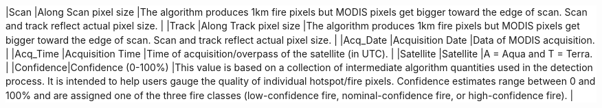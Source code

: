 |Scan      |Along Scan pixel size          |The algorithm produces 1km fire pixels but MODIS pixels get bigger toward the edge of scan. Scan and track reflect actual pixel size.                                                                                                                                                                                                                                                                                                                                                                                                                                                                                                                                                                                                                                                                                                                                                                                                                                         |
|Track     |Along Track pixel size         |The algorithm produces 1km fire pixels but MODIS pixels get bigger toward the edge of scan. Scan and track reflect actual pixel size.                                                                                                                                                                                                                                                                                                                                                                                                                                                                                                                                                                                                                                                                                                                                                                                                                                         |
|Acq_Date  |Acquisition Date               |Data of MODIS acquisition.                                                                                                                                                                                                                                                                                                                                                                                                                                                                                                                                                                                                                                                                                                                                                                                                                                                                                                                                                    |
|Acq_Time  |Acquisition Time               |Time of acquisition/overpass of the satellite (in UTC).                                                                                                                                                                                                                                                                                                                                                                                                                                                                                                                                                                                                                                                                                                                                                                                                                                                                                                                       |
|Satellite |Satellite                      |A = Aqua and T = Terra.                                                                                                                                                                                                                                                                                                                                                                                                                                                                                                                                                                                                                                                                                                                                                                                                                                                                                                                                                       |
|Confidence|Confidence (0-100%)            |This value is based on a collection of intermediate algorithm quantities used in the detection process. It is intended to help users gauge the quality of individual hotspot/fire pixels. Confidence estimates range between 0 and 100% and are assigned one of the three fire classes (low-confidence fire, nominal-confidence fire, or high-confidence fire).                                                                                                                                                                                                                                                                                                                                                                                                                                                                                                                                                                                                               |